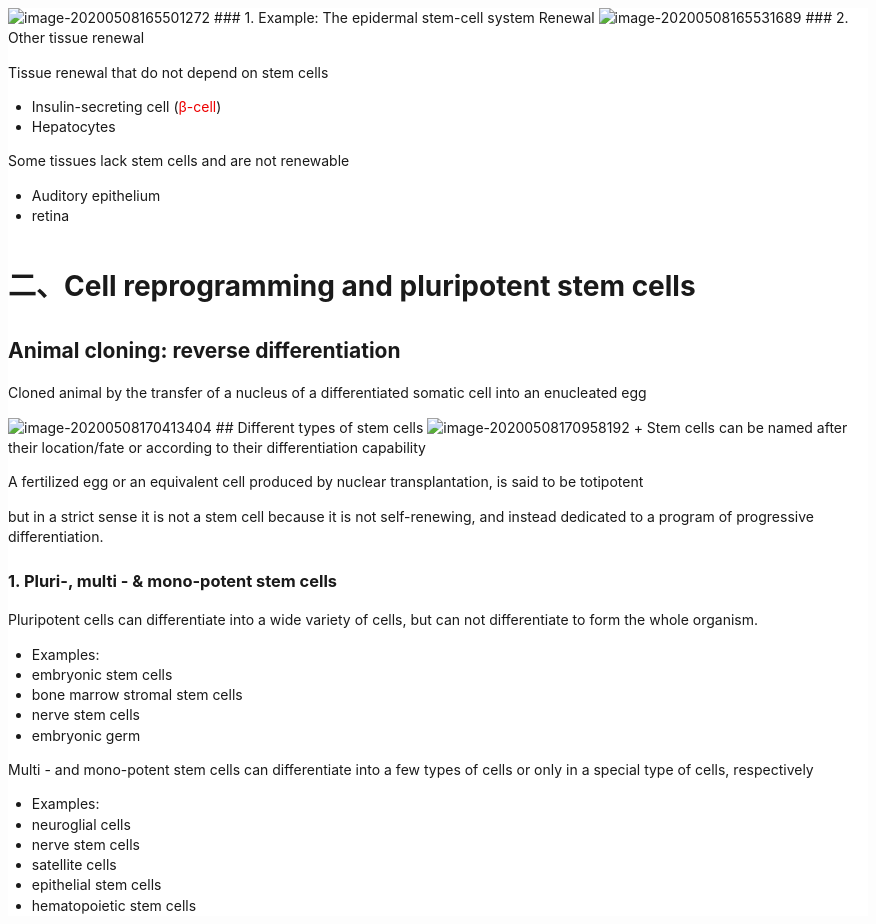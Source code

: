 <img src="https://20190531-1259353497.cos.ap-guangzhou.myqcloud.com/Cell%20Biology/image-20200508165501272.png" alt="image-20200508165501272" style="zoom:100%;" />
### 1. Example: The epidermal stem-cell system Renewal

<img src="https://20190531-1259353497.cos.ap-guangzhou.myqcloud.com/Cell%20Biology/image-20200508165531689.png" alt="image-20200508165531689" style="zoom:100%;" />
### 2. Other tissue renewal 

Tissue renewal that do not depend on stem cells
+ Insulin-secreting cell (<font color="EE0000">β-cell</font>)
+ Hepatocytes

Some tissues lack stem cells and are not renewable
+ Auditory epithelium 
+ retina


# 二、Cell reprogramming and pluripotent stem cells

## Animal cloning: reverse differentiation

Cloned animal by the transfer of a nucleus of a differentiated somatic cell into an enucleated egg

<img src="https://20190531-1259353497.cos.ap-guangzhou.myqcloud.com/Cell%20Biology/image-20200508170413404.png" alt="image-20200508170413404" style="zoom:100%;" />
## Different types of stem cells

<img src="https://20190531-1259353497.cos.ap-guangzhou.myqcloud.com/Cell%20Biology/image-20200508170958192.png" alt="image-20200508170958192" style="zoom:100%;" />
+ Stem cells can be named after their location/fate or according to their differentiation capability

A fertilized egg or an equivalent cell produced by nuclear transplantation, is said to be totipotent

but in a strict sense it is not a stem cell because it is not self-renewing, and instead dedicated to a program of progressive differentiation.

### 1. Pluri-, multi - & mono-potent stem cells

Pluripotent cells can differentiate into a wide variety of cells, but can not differentiate to form the whole organism.
+ Examples:
 + embryonic stem cells
 + bone marrow stromal stem cells
 + nerve stem cells
 + embryonic germ

Multi - and mono-potent stem cells can differentiate into a few types of cells or only in a special type of cells, respectively
+ Examples:
 + neuroglial cells
 + nerve stem cells
 + satellite cells
 + epithelial stem cells
 + hematopoietic stem cells
